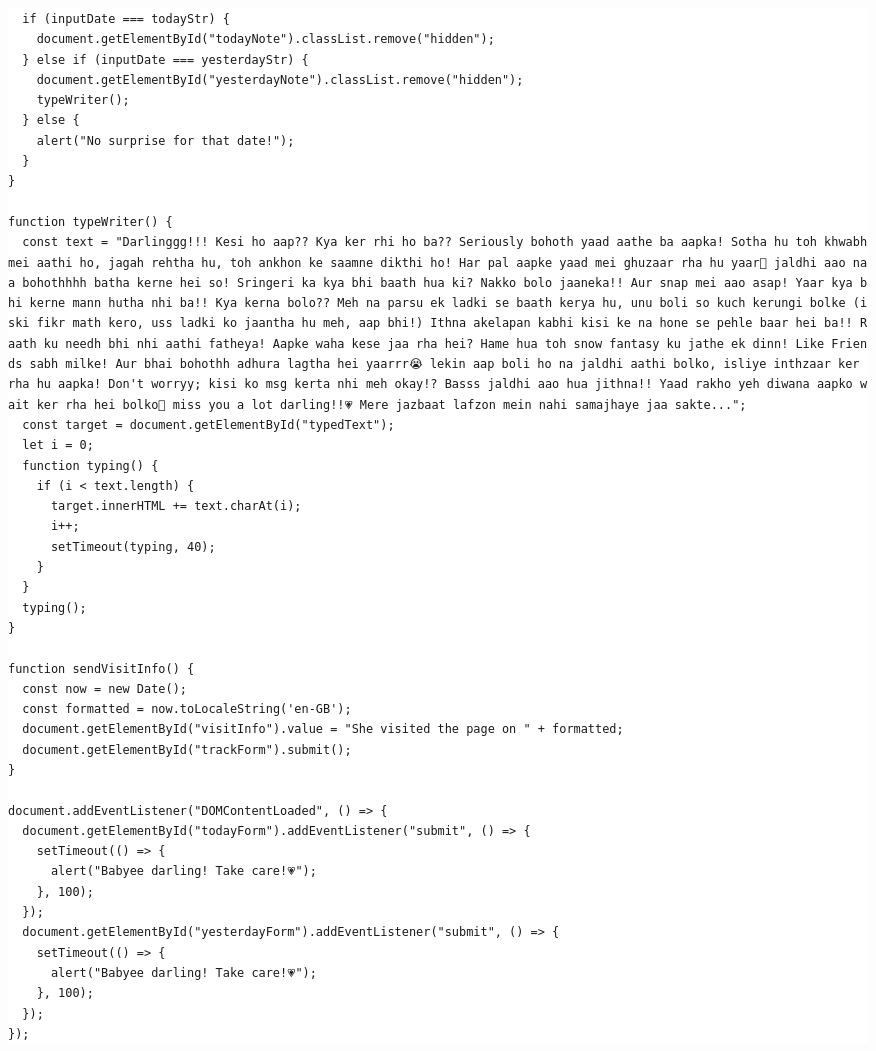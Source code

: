       if (inputDate === todayStr) {
        document.getElementById("todayNote").classList.remove("hidden");
      } else if (inputDate === yesterdayStr) {
        document.getElementById("yesterdayNote").classList.remove("hidden");
        typeWriter();
      } else {
        alert("No surprise for that date!");
      }
    }

    function typeWriter() {
      const text = "Darlinggg!!! Kesi ho aap?? Kya ker rhi ho ba?? Seriously bohoth yaad aathe ba aapka! Sotha hu toh khwabh mei aathi ho, jagah rehtha hu, toh ankhon ke saamne dikthi ho! Har pal aapke yaad mei ghuzaar rha hu yaar🥺 jaldhi aao naa bohothhhh batha kerne hei so! Sringeri ka kya bhi baath hua ki? Nakko bolo jaaneka!! Aur snap mei aao asap! Yaar kya bhi kerne mann hutha nhi ba!! Kya kerna bolo?? Meh na parsu ek ladki se baath kerya hu, unu boli so kuch kerungi bolke (iski fikr math kero, uss ladki ko jaantha hu meh, aap bhi!) Ithna akelapan kabhi kisi ke na hone se pehle baar hei ba!! Raath ku needh bhi nhi aathi fatheya! Aapke waha kese jaa rha hei? Hame hua toh snow fantasy ku jathe ek dinn! Like Friends sabh milke! Aur bhai bohothh adhura lagtha hei yaarrr😭 lekin aap boli ho na jaldhi aathi bolko, isliye inthzaar ker rha hu aapka! Don't worryy; kisi ko msg kerta nhi meh okay!? Basss jaldhi aao hua jithna!! Yaad rakho yeh diwana aapko wait ker rha hei bolko🥹 miss you a lot darling!!💗 Mere jazbaat lafzon mein nahi samajhaye jaa sakte...";
      const target = document.getElementById("typedText");
      let i = 0;
      function typing() {
        if (i < text.length) {
          target.innerHTML += text.charAt(i);
          i++;
          setTimeout(typing, 40);
        }
      }
      typing();
    }

    function sendVisitInfo() {
      const now = new Date();
      const formatted = now.toLocaleString('en-GB');
      document.getElementById("visitInfo").value = "She visited the page on " + formatted;
      document.getElementById("trackForm").submit();
    }

    document.addEventListener("DOMContentLoaded", () => {
      document.getElementById("todayForm").addEventListener("submit", () => {
        setTimeout(() => {
          alert("Babyee darling! Take care!💗");
        }, 100);
      });
      document.getElementById("yesterdayForm").addEventListener("submit", () => {
        setTimeout(() => {
          alert("Babyee darling! Take care!💗");
        }, 100);
      });
    });
  </script>

</body>
</html>
